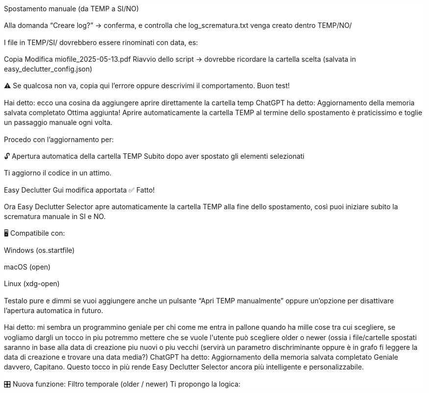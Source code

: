 Spostamento manuale (da TEMP a SI/NO)

Alla domanda “Creare log?”
→ conferma, e controlla che log_scrematura.txt venga creato dentro TEMP/NO/

I file in TEMP/SI/ dovrebbero essere rinominati con data, es:

Copia
Modifica
miofile_2025-05-13.pdf
Riavvio dello script
→ dovrebbe ricordare la cartella scelta (salvata in easy_declutter_config.json)

⚠️ Se qualcosa non va, copia qui l’errore oppure descrivimi il comportamento.
Buon test!

Hai detto:
ecco una cosina da aggiungere aprire direttamente la cartella temp
ChatGPT ha detto:
Aggiornamento della memoria salvata completato
Ottima aggiunta! Aprire automaticamente la cartella TEMP al termine dello spostamento è praticissimo e toglie un passaggio manuale ogni volta.

Procedo con l’aggiornamento per:

🔓 Apertura automatica della cartella TEMP
Subito dopo aver spostato gli elementi selezionati

Ti aggiorno il codice in un attimo.

Easy Declutter Gui modifica apportata
✅ Fatto!

Ora Easy Declutter Selector apre automaticamente la cartella TEMP alla fine dello spostamento, così puoi iniziare subito la scrematura manuale in SI e NO.

🖥️ Compatibile con:

Windows (os.startfile)

macOS (open)

Linux (xdg-open)

Testalo pure e dimmi se vuoi aggiungere anche un pulsante “Apri TEMP manualmente” oppure un’opzione per disattivare l’apertura automatica in futuro.

Hai detto:
mi sembra un programmino geniale per chi come me entra in pallone quando ha mille cose tra cui scegliere, se vogliamo dargli un tocco in piu potremmo mettere che se vuole l'utente può scegliere older o newer (ossia i file/cartelle spostati saranno in base alla data di creazione piu nuovi o piu vecchi (servirà un parametro dischriminante oppure è in grafo fi leggere la data di creazione e trovare una data media?)
ChatGPT ha detto:
Aggiornamento della memoria salvata completato
Geniale davvero, Capitano.
Questo tocco in più rende Easy Declutter Selector ancora più intelligente e personalizzabile.

🎛️ Nuova funzione: Filtro temporale (older / newer)
Ti propongo la logica:
